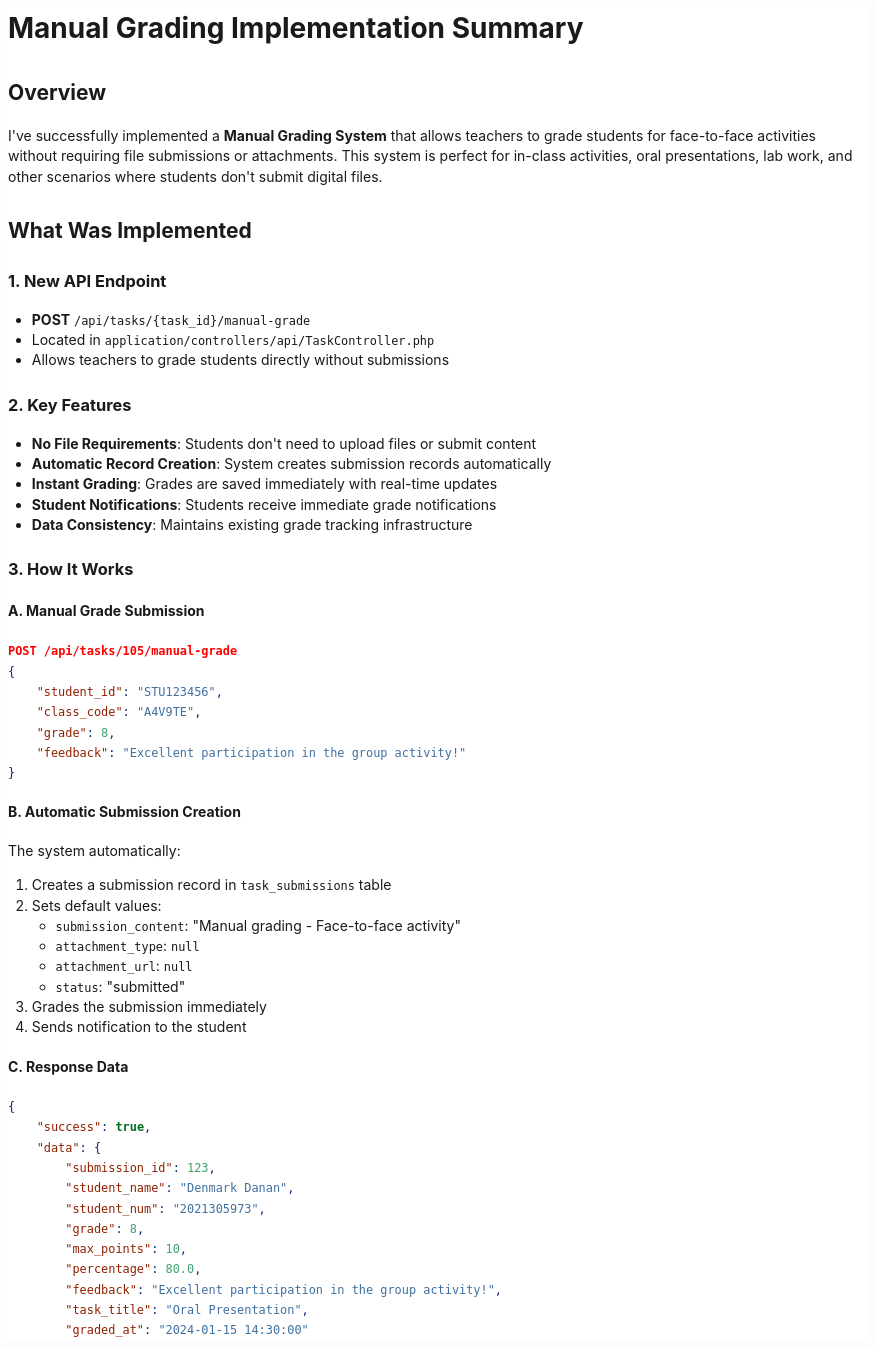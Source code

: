 # Manual Grading Implementation Summary

## Overview

I've successfully implemented a **Manual Grading System** that allows teachers to grade students for face-to-face activities without requiring file submissions or attachments. This system is perfect for in-class activities, oral presentations, lab work, and other scenarios where students don't submit digital files.

## What Was Implemented

### 1. **New API Endpoint**
- **POST** `/api/tasks/{task_id}/manual-grade`
- Located in `application/controllers/api/TaskController.php`
- Allows teachers to grade students directly without submissions

### 2. **Key Features**
- **No File Requirements**: Students don't need to upload files or submit content
- **Automatic Record Creation**: System creates submission records automatically
- **Instant Grading**: Grades are saved immediately with real-time updates
- **Student Notifications**: Students receive immediate grade notifications
- **Data Consistency**: Maintains existing grade tracking infrastructure

### 3. **How It Works**

#### A. **Manual Grade Submission**
```json
POST /api/tasks/105/manual-grade
{
    "student_id": "STU123456",
    "class_code": "A4V9TE",
    "grade": 8,
    "feedback": "Excellent participation in the group activity!"
}
```

#### B. **Automatic Submission Creation**
The system automatically:
1. Creates a submission record in `task_submissions` table
2. Sets default values:
   - `submission_content`: "Manual grading - Face-to-face activity"
   - `attachment_type`: `null`
   - `attachment_url`: `null`
   - `status`: "submitted"
3. Grades the submission immediately
4. Sends notification to the student

#### C. **Response Data**
```json
{
    "success": true,
    "data": {
        "submission_id": 123,
        "student_name": "Denmark Danan",
        "student_num": "2021305973",
        "grade": 8,
        "max_points": 10,
        "percentage": 80.0,
        "feedback": "Excellent participation in the group activity!",
        "task_title": "Oral Presentation",
        "graded_at": "2024-01-15 14:30:00"
```